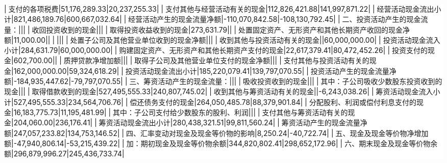 | 支付的各项税费|51,176,289.33|20,237,255.33|
| 支付其他与经营活动有关的现金|112,826,421.88|141,997,871.22|
| 经营活动现金流出小计|821,486,189.76|600,667,032.64|
| 经营活动产生的现金流量净额|-110,070,842.58|-108,130,792.45|
| 二、投资活动产生的现金流量：|||
| 收回投资收到的现金|||
| 取得投资收益收到的现金|273,631.79||
| 处置固定资产、无形资产和其他长期资产收回的现金净额|11,000.00||
| |||
| 处置子公司及其他营业单位收到的现金净额|||
| 收到其他与投资活动有关的现金||60,000,000.00|
| 投资活动现金流入小计|284,631.79|60,000,000.00|
| 购建固定资产、无形资产和其他长期资产支付的现金|22,617,379.41|80,472,452.26|
| 投资支付的现金|602,700.00||
| 质押贷款净增加额|||
| 取得子公司及其他营业单位支付的现金净额|||
| 支付其他与投资活动有关的现金|162,000,000.00|59,324,618.29|
| 投资活动现金流出小计|185,220,079.41|139,797,070.55|
| 投资活动产生的现金流量净额|-184,935,447.62|-79,797,070.55|
| 三、筹资活动产生的现金流量：|||
| 吸收投资收到的现金|||
| 其中：子公司吸收少数股东投资收到的现金|||
| 取得借款收到的现金|527,495,555.33|240,807,745.02|
| 收到其他与筹资活动有关的现金||-6,243,038.26|
| 筹资活动现金流入小计|527,495,555.33|234,564,706.76|
| 偿还债务支付的现金|264,050,485.78|88,379,901.84|
| 分配股利、利润或偿付利息支付的现金|16,183,775.73|11,195,481.99|
| 其中：子公司支付给少数股东的股利、利润|||
| 支付其他与筹资活动有关的现金|204,060.00|236,176.41|
| 筹资活动现金流出小计|280,438,321.51|99,811,560.24|
| 筹资活动产生的现金流量净额|247,057,233.82|134,753,146.52|
| 四、汇率变动对现金及现金等价物的影响|8,250.24|-40,722.74|
| 五、现金及现金等价物净增加额|-47,940,806.14|-53,215,439.22|
| 加：期初现金及现金等价物余额|344,820,802.41|298,652,172.96|
| 六、期末现金及现金等价物余额|296,879,996.27|245,436,733.74|  
